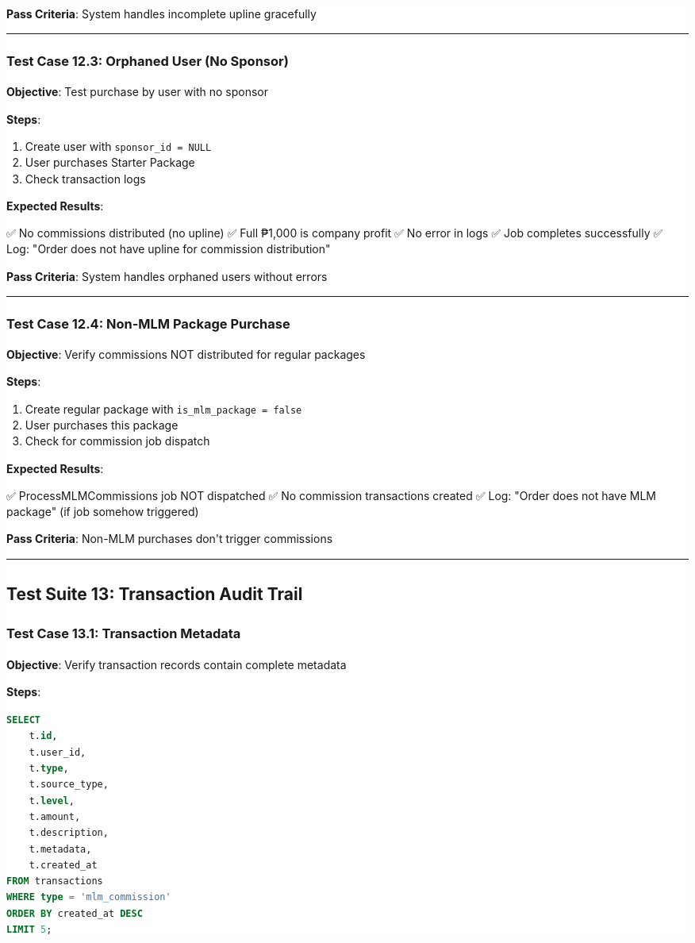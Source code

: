 **Pass Criteria**: System handles incomplete upline gracefully

---

### Test Case 12.3: Orphaned User (No Sponsor)

**Objective**: Test purchase by user with no sponsor

**Steps**:

1. Create user with `sponsor_id = NULL`
2. User purchases Starter Package
3. Check transaction logs

**Expected Results**:

✅ No commissions distributed (no upline)
✅ Full ₱1,000 is company profit
✅ No error in logs
✅ Job completes successfully
✅ Log: "Order does not have upline for commission distribution"

**Pass Criteria**: System handles orphaned users without errors

---

### Test Case 12.4: Non-MLM Package Purchase

**Objective**: Verify commissions NOT distributed for regular packages

**Steps**:

1. Create regular package with `is_mlm_package = false`
2. User purchases this package
3. Check for commission job dispatch

**Expected Results**:

✅ ProcessMLMCommissions job NOT dispatched
✅ No commission transactions created
✅ Log: "Order does not have MLM package" (if job somehow triggered)

**Pass Criteria**: Non-MLM purchases don't trigger commissions

---

## Test Suite 13: Transaction Audit Trail

### Test Case 13.1: Transaction Metadata

**Objective**: Verify transaction records contain complete metadata

**Steps**:

```sql
SELECT
    t.id,
    t.user_id,
    t.type,
    t.source_type,
    t.level,
    t.amount,
    t.description,
    t.metadata,
    t.created_at
FROM transactions
WHERE type = 'mlm_commission'
ORDER BY created_at DESC
LIMIT 5;
```